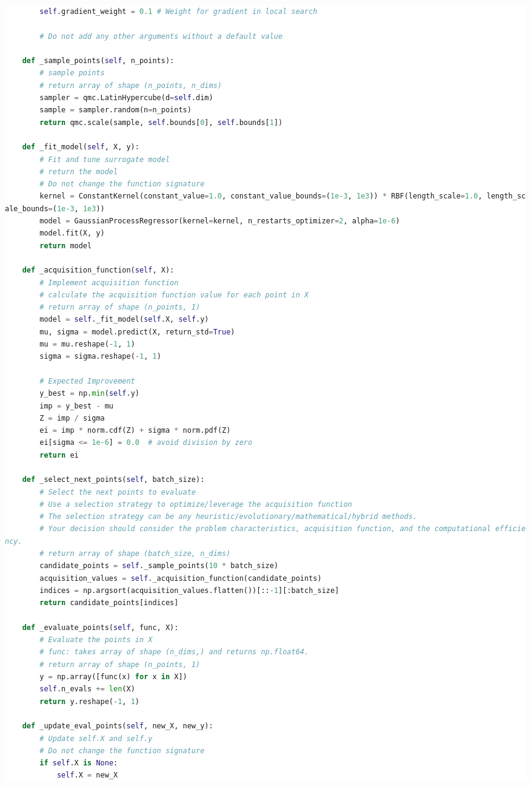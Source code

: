 ```python
        self.gradient_weight = 0.1 # Weight for gradient in local search

        # Do not add any other arguments without a default value

    def _sample_points(self, n_points):
        # sample points
        # return array of shape (n_points, n_dims)
        sampler = qmc.LatinHypercube(d=self.dim)
        sample = sampler.random(n=n_points)
        return qmc.scale(sample, self.bounds[0], self.bounds[1])

    def _fit_model(self, X, y):
        # Fit and tune surrogate model 
        # return the model
        # Do not change the function signature
        kernel = ConstantKernel(constant_value=1.0, constant_value_bounds=(1e-3, 1e3)) * RBF(length_scale=1.0, length_scale_bounds=(1e-3, 1e3))
        model = GaussianProcessRegressor(kernel=kernel, n_restarts_optimizer=2, alpha=1e-6)
        model.fit(X, y)
        return model

    def _acquisition_function(self, X):
        # Implement acquisition function 
        # calculate the acquisition function value for each point in X
        # return array of shape (n_points, 1)
        model = self._fit_model(self.X, self.y)
        mu, sigma = model.predict(X, return_std=True)
        mu = mu.reshape(-1, 1)
        sigma = sigma.reshape(-1, 1)

        # Expected Improvement
        y_best = np.min(self.y)
        imp = y_best - mu
        Z = imp / sigma
        ei = imp * norm.cdf(Z) + sigma * norm.pdf(Z)
        ei[sigma <= 1e-6] = 0.0  # avoid division by zero
        return ei

    def _select_next_points(self, batch_size):
        # Select the next points to evaluate
        # Use a selection strategy to optimize/leverage the acquisition function 
        # The selection strategy can be any heuristic/evolutionary/mathematical/hybrid methods.
        # Your decision should consider the problem characteristics, acquisition function, and the computational efficiency.
        # return array of shape (batch_size, n_dims)
        candidate_points = self._sample_points(10 * batch_size)
        acquisition_values = self._acquisition_function(candidate_points)
        indices = np.argsort(acquisition_values.flatten())[::-1][:batch_size]
        return candidate_points[indices]

    def _evaluate_points(self, func, X):
        # Evaluate the points in X
        # func: takes array of shape (n_dims,) and returns np.float64.
        # return array of shape (n_points, 1)
        y = np.array([func(x) for x in X])
        self.n_evals += len(X)
        return y.reshape(-1, 1)
    
    def _update_eval_points(self, new_X, new_y):
        # Update self.X and self.y
        # Do not change the function signature
        if self.X is None:
            self.X = new_X
```